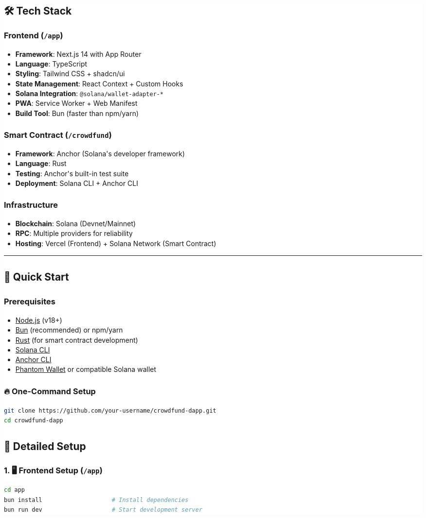 ## 🛠️ **Tech Stack**

### **Frontend (`/app`)**

- **Framework**: Next.js 14 with App Router
- **Language**: TypeScript
- **Styling**: Tailwind CSS + shadcn/ui
- **State Management**: React Context + Custom Hooks
- **Solana Integration**: `@solana/wallet-adapter-*`
- **PWA**: Service Worker + Web Manifest
- **Build Tool**: Bun (faster than npm/yarn)

### **Smart Contract (`/crowdfund`)**

- **Framework**: Anchor (Solana's developer framework)
- **Language**: Rust
- **Testing**: Anchor's built-in test suite
- **Deployment**: Solana CLI + Anchor CLI

### **Infrastructure**

- **Blockchain**: Solana (Devnet/Mainnet)
- **RPC**: Multiple providers for reliability
- **Hosting**: Vercel (Frontend) + Solana Network (Smart Contract)

---

## 🚀 **Quick Start**

### **Prerequisites**

- [Node.js](https://nodejs.org/) (v18+)
- [Bun](https://bun.sh/) (recommended) or npm/yarn
- [Rust](https://rustup.rs/) (for smart contract development)
- [Solana CLI](https://docs.solana.com/cli/install-solana-cli-tools)
- [Anchor CLI](https://anchor-lang.com/docs/installation)
- [Phantom Wallet](https://phantom.app/) or compatible Solana wallet

### **🔥 One-Command Setup**

```bash
git clone https://github.com/your-username/crowdfund-dapp.git
cd crowdfund-dapp
```

## 📖 **Detailed Setup**

### **1. 🖥️ Frontend Setup (`/app`)**

```bash
cd app
bun install                    # Install dependencies
bun run dev                    # Start development server
```
